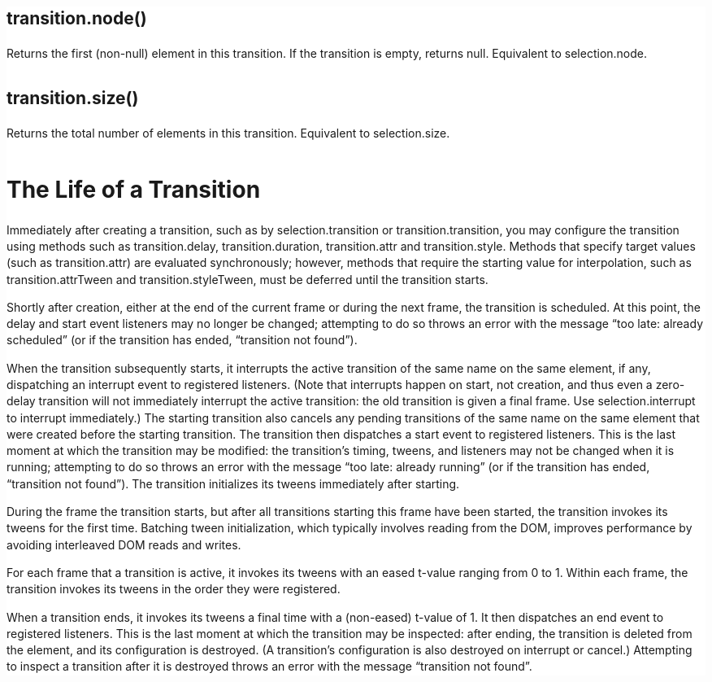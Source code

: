 ## transition.node()
Returns the first (non-null) element in this transition. If the transition is empty, returns null. Equivalent to selection.node.

## transition.size()
Returns the total number of elements in this transition. Equivalent to selection.size.

# The Life of a Transition
Immediately after creating a transition, such as by selection.transition or transition.transition, you may configure the transition using methods such as transition.delay, transition.duration, transition.attr and transition.style. Methods that specify target values (such as transition.attr) are evaluated synchronously; however, methods that require the starting value for interpolation, such as transition.attrTween and transition.styleTween, must be deferred until the transition starts.

Shortly after creation, either at the end of the current frame or during the next frame, the transition is scheduled. At this point, the delay and start event listeners may no longer be changed; attempting to do so throws an error with the message “too late: already scheduled” (or if the transition has ended, “transition not found”).

When the transition subsequently starts, it interrupts the active transition of the same name on the same element, if any, dispatching an interrupt event to registered listeners. (Note that interrupts happen on start, not creation, and thus even a zero-delay transition will not immediately interrupt the active transition: the old transition is given a final frame. Use selection.interrupt to interrupt immediately.) The starting transition also cancels any pending transitions of the same name on the same element that were created before the starting transition. The transition then dispatches a start event to registered listeners. This is the last moment at which the transition may be modified: the transition’s timing, tweens, and listeners may not be changed when it is running; attempting to do so throws an error with the message “too late: already running” (or if the transition has ended, “transition not found”). The transition initializes its tweens immediately after starting.

During the frame the transition starts, but after all transitions starting this frame have been started, the transition invokes its tweens for the first time. Batching tween initialization, which typically involves reading from the DOM, improves performance by avoiding interleaved DOM reads and writes.

For each frame that a transition is active, it invokes its tweens with an eased t-value ranging from 0 to 1. Within each frame, the transition invokes its tweens in the order they were registered.

When a transition ends, it invokes its tweens a final time with a (non-eased) t-value of 1. It then dispatches an end event to registered listeners. This is the last moment at which the transition may be inspected: after ending, the transition is deleted from the element, and its configuration is destroyed. (A transition’s configuration is also destroyed on interrupt or cancel.) Attempting to inspect a transition after it is destroyed throws an error with the message “transition not found”.